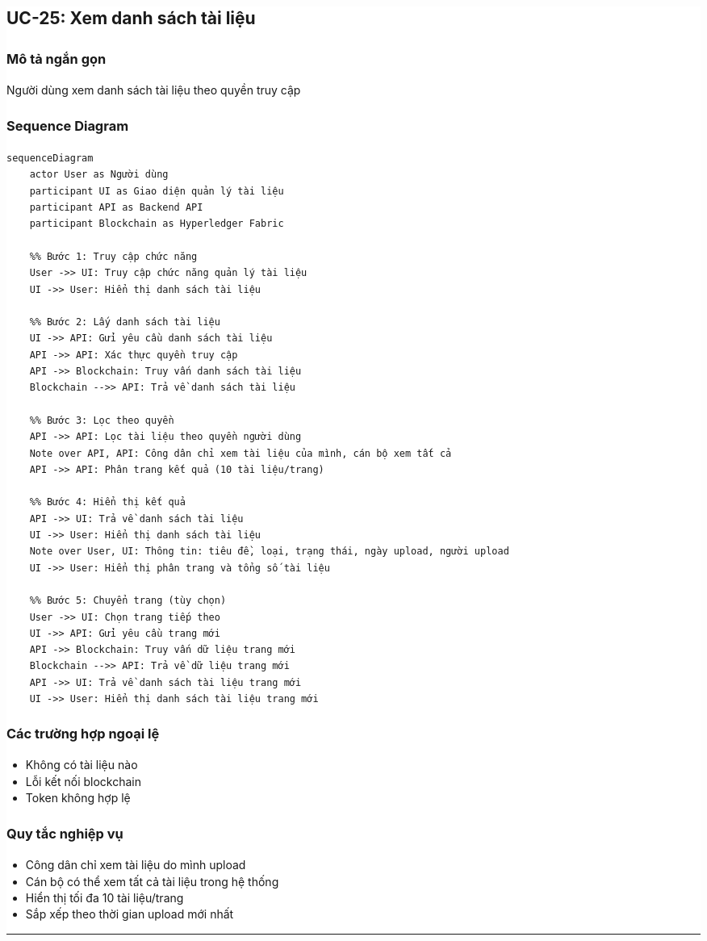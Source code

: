 
## UC-25: Xem danh sách tài liệu

### Mô tả ngắn gọn
Người dùng xem danh sách tài liệu theo quyền truy cập

### Sequence Diagram
```mermaid
sequenceDiagram
    actor User as Người dùng
    participant UI as Giao diện quản lý tài liệu
    participant API as Backend API
    participant Blockchain as Hyperledger Fabric

    %% Bước 1: Truy cập chức năng
    User ->> UI: Truy cập chức năng quản lý tài liệu
    UI ->> User: Hiển thị danh sách tài liệu

    %% Bước 2: Lấy danh sách tài liệu
    UI ->> API: Gửi yêu cầu danh sách tài liệu
    API ->> API: Xác thực quyền truy cập
    API ->> Blockchain: Truy vấn danh sách tài liệu
    Blockchain -->> API: Trả về danh sách tài liệu

    %% Bước 3: Lọc theo quyền
    API ->> API: Lọc tài liệu theo quyền người dùng
    Note over API, API: Công dân chỉ xem tài liệu của mình, cán bộ xem tất cả
    API ->> API: Phân trang kết quả (10 tài liệu/trang)

    %% Bước 4: Hiển thị kết quả
    API ->> UI: Trả về danh sách tài liệu
    UI ->> User: Hiển thị danh sách tài liệu
    Note over User, UI: Thông tin: tiêu đề, loại, trạng thái, ngày upload, người upload
    UI ->> User: Hiển thị phân trang và tổng số tài liệu

    %% Bước 5: Chuyển trang (tùy chọn)
    User ->> UI: Chọn trang tiếp theo
    UI ->> API: Gửi yêu cầu trang mới
    API ->> Blockchain: Truy vấn dữ liệu trang mới
    Blockchain -->> API: Trả về dữ liệu trang mới
    API ->> UI: Trả về danh sách tài liệu trang mới
    UI ->> User: Hiển thị danh sách tài liệu trang mới
```

### Các trường hợp ngoại lệ
- Không có tài liệu nào
- Lỗi kết nối blockchain
- Token không hợp lệ

### Quy tắc nghiệp vụ
- Công dân chỉ xem tài liệu do mình upload
- Cán bộ có thể xem tất cả tài liệu trong hệ thống
- Hiển thị tối đa 10 tài liệu/trang
- Sắp xếp theo thời gian upload mới nhất

---